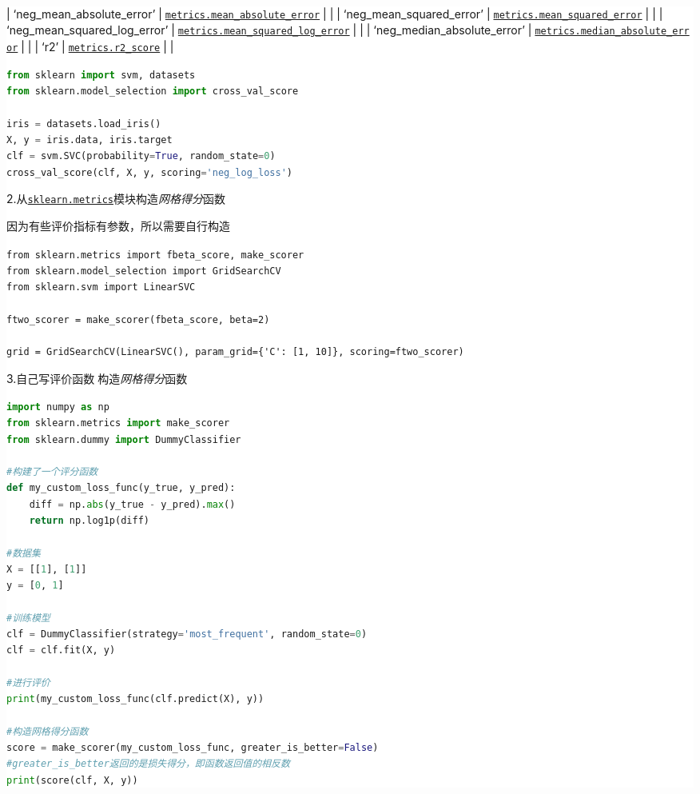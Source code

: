 | ‘neg_mean_absolute_error’      | [`metrics.mean_absolute_error`](https://scikit-learn.org/stable/modules/generated/sklearn.metrics.mean_absolute_error.html#sklearn.metrics.mean_absolute_error) |                                                              |
| ‘neg_mean_squared_error’       | [`metrics.mean_squared_error`](https://scikit-learn.org/stable/modules/generated/sklearn.metrics.mean_squared_error.html#sklearn.metrics.mean_squared_error) |                                                              |
| ‘neg_mean_squared_log_error’   | [`metrics.mean_squared_log_error`](https://scikit-learn.org/stable/modules/generated/sklearn.metrics.mean_squared_log_error.html#sklearn.metrics.mean_squared_log_error) |                                                              |
| ‘neg_median_absolute_error’    | [`metrics.median_absolute_error`](https://scikit-learn.org/stable/modules/generated/sklearn.metrics.median_absolute_error.html#sklearn.metrics.median_absolute_error) |                                                              |
| ‘r2’                           | [`metrics.r2_score`](https://scikit-learn.org/stable/modules/generated/sklearn.metrics.r2_score.html#sklearn.metrics.r2_score) |                                                              |

```python
from sklearn import svm, datasets
from sklearn.model_selection import cross_val_score

iris = datasets.load_iris()
X, y = iris.data, iris.target
clf = svm.SVC(probability=True, random_state=0)
cross_val_score(clf, X, y, scoring='neg_log_loss')
```



2.从[`sklearn.metrics`](https://sklearn.apachecn.org/docs/master/classes.html#module-sklearn.metrics)模块构造*网格得分*函数

因为有些评价指标有参数，所以需要自行构造

```
from sklearn.metrics import fbeta_score, make_scorer
from sklearn.model_selection import GridSearchCV
from sklearn.svm import LinearSVC

ftwo_scorer = make_scorer(fbeta_score, beta=2)

grid = GridSearchCV(LinearSVC(), param_grid={'C': [1, 10]}, scoring=ftwo_scorer)
```



3.自己写评价函数 构造*网格得分*函数

```python
import numpy as np
from sklearn.metrics import make_scorer
from sklearn.dummy import DummyClassifier

#构建了一个评分函数
def my_custom_loss_func(y_true, y_pred):
    diff = np.abs(y_true - y_pred).max()
    return np.log1p(diff)

#数据集
X = [[1], [1]]
y = [0, 1]

#训练模型
clf = DummyClassifier(strategy='most_frequent', random_state=0)
clf = clf.fit(X, y)

#进行评价
print(my_custom_loss_func(clf.predict(X), y))

#构造网格得分函数
score = make_scorer(my_custom_loss_func, greater_is_better=False)
#greater_is_better返回的是损失得分，即函数返回值的相反数
print(score(clf, X, y))
```
